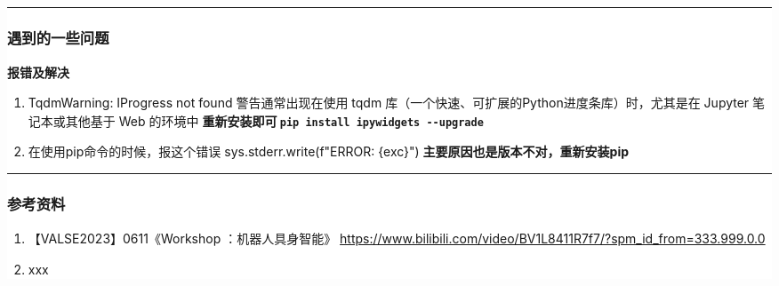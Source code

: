 
***
### 遇到的一些问题

**报错及解决**
1. TqdmWarning: IProgress not found 警告通常出现在使用 tqdm 库（一个快速、可扩展的Python进度条库）时，尤其是在 Jupyter 笔记本或其他基于 Web 的环境中
**重新安装即可 `pip install ipywidgets --upgrade`**

2. 在使用pip命令的时候，报这个错误 sys.stderr.write(f"ERROR: {exc}") 
   **主要原因也是版本不对，重新安装pip**



***
### 参考资料

1. 【VALSE2023】0611《Workshop ：机器人具身智能》
https://www.bilibili.com/video/BV1L8411R7f7/?spm_id_from=333.999.0.0

2. xxx
